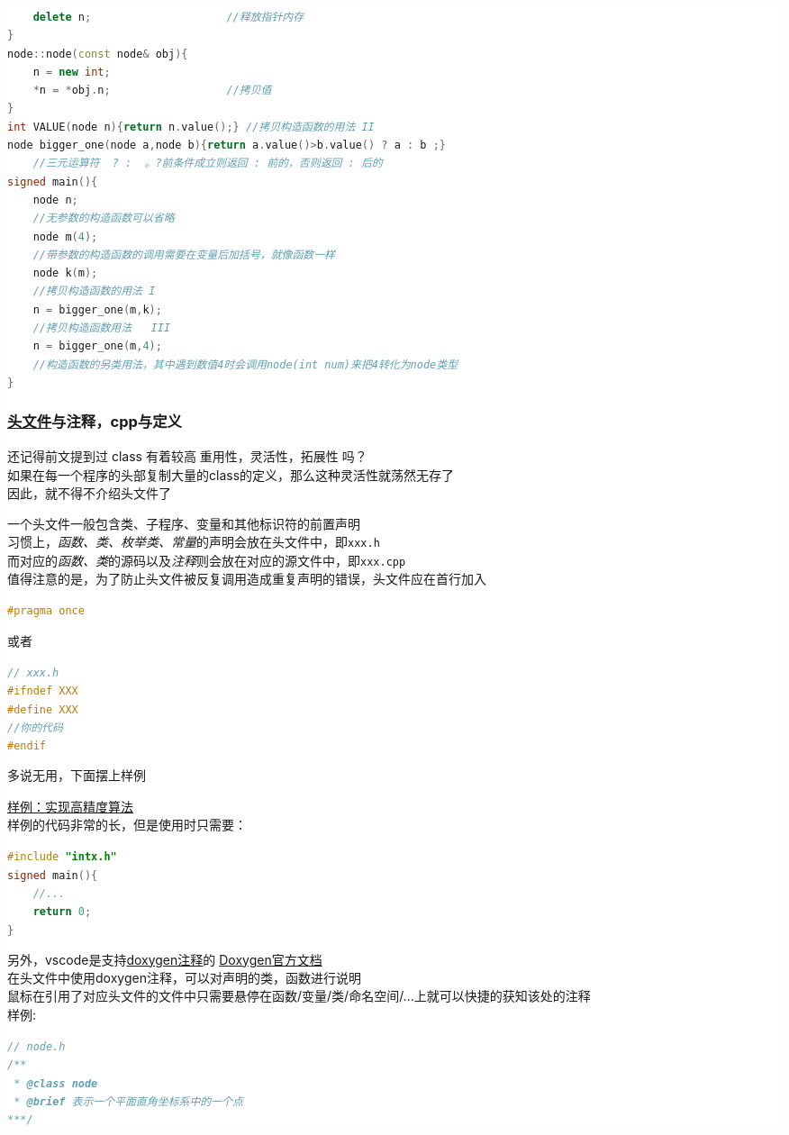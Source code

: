 ```cpp
    delete n;                     //释放指针内存
}
node::node(const node& obj){
    n = new int;
    *n = *obj.n;                  //拷贝值
}
int VALUE(node n){return n.value();} //拷贝构造函数的用法 II
node bigger_one(node a,node b){return a.value()>b.value() ? a : b ;}
    //三元运算符  ? :  。?前条件成立则返回 : 前的，否则返回 : 后的
signed main(){
    node n;
    //无参数的构造函数可以省略
    node m(4);                    
    //带参数的构造函数的调用需要在变量后加括号，就像函数一样
    node k(m);
    //拷贝构造函数的用法 I
    n = bigger_one(m,k);
    //拷贝构造函数用法   III
    n = bigger_one(m,4);
    //构造函数的另类用法，其中遇到数值4时会调用node(int num)来把4转化为node类型
}
```
### [头文件](https://zh.wikipedia.org/wiki/%E5%A4%B4%E6%96%87%E4%BB%B6)与注释，cpp与定义
还记得前文提到过 class 有着较高 重用性，灵活性，拓展性 吗？     
如果在每一个程序的头部复制大量的class的定义，那么这种灵活性就荡然无存了     
因此，就不得不介绍头文件了

一个头文件一般包含类、子程序、变量和其他标识符的前置声明     
习惯上，*函数、类、枚举类、常量*的声明会放在头文件中，即`xxx.h`     
而对应的*函数、类*的源码以及*注释*则会放在对应的源文件中，即`xxx.cpp`     
值得注意的是，为了防止头文件被反复调用造成重复声明的错误，头文件应在首行加入
```cpp
#pragma once
```
或者
```cpp
// xxx.h
#ifndef XXX
#define XXX
//你的代码
#endif
```
多说无用，下面摆上样例          

[样例：实现高精度算法](https://blog.csdn.net/weixin_30500289/article/details/96110759)     
样例的代码非常的长，但是使用时只需要：
```cpp
#include "intx.h"
signed main(){
    //...
    return 0;
}
```
另外，vscode是支持[doxygen注释](https://www.cnblogs.com/schips/p/12200388.html)的     [Doxygen官方文档](https://doxygen.nl/manual/)     
在头文件中使用doxygen注释，可以对声明的类，函数进行说明     
鼠标在引用了对应头文件的文件中只需要悬停在函数/变量/类/命名空间/...上就可以快捷的获知该处的注释     
样例:
```cpp
// node.h
/**
 * @class node
 * @brief 表示一个平面直角坐标系中的一个点
***/
```